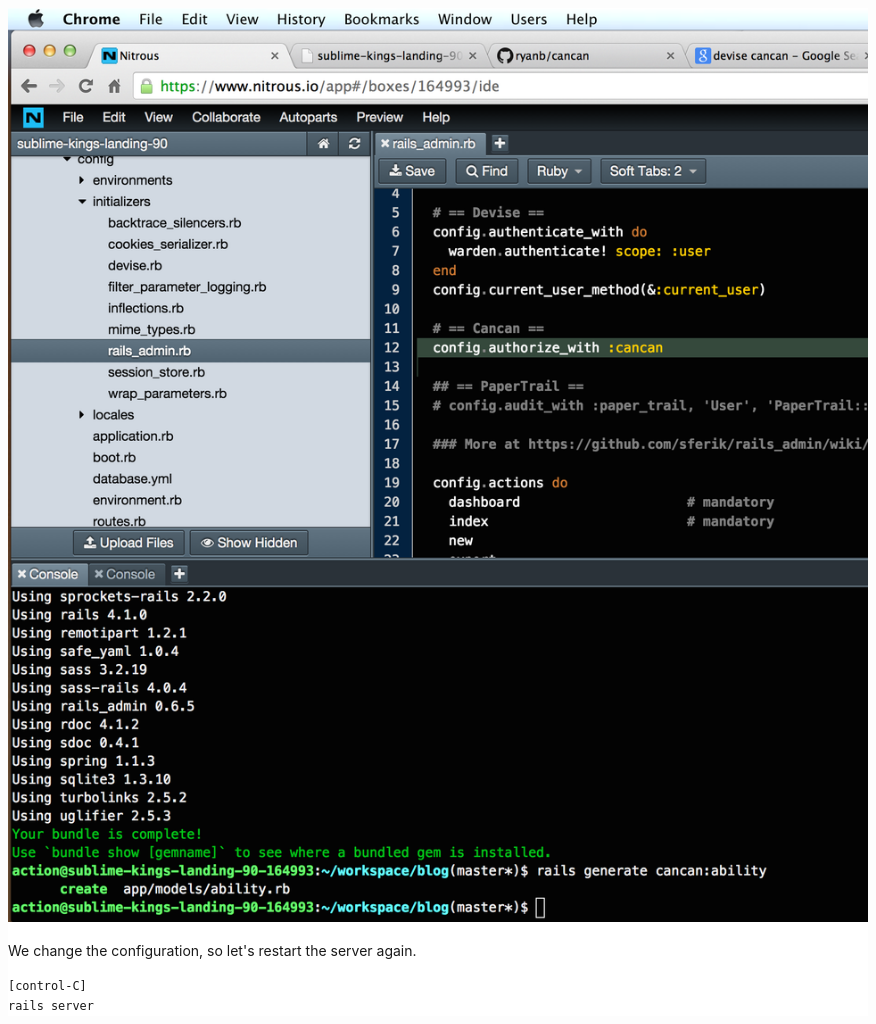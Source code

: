![Activate cancan for rails_admin](/images/rails/40-cancan_rails_admin.png)

We change the configuration, so let's restart the server again.

    [control-C]
    rails server
